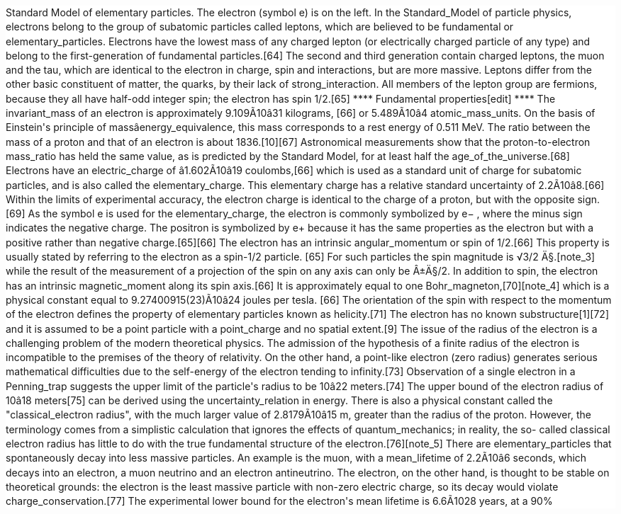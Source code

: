 Standard Model of elementary particles. The electron (symbol e) is on the left.
In the Standard_Model of particle physics, electrons belong to the group of
subatomic particles called leptons, which are believed to be fundamental or
elementary_particles. Electrons have the lowest mass of any charged lepton (or
electrically charged particle of any type) and belong to the first-generation
of fundamental particles.[64] The second and third generation contain charged
leptons, the muon and the tau, which are identical to the electron in charge,
spin and interactions, but are more massive. Leptons differ from the other
basic constituent of matter, the quarks, by their lack of strong_interaction.
All members of the lepton group are fermions, because they all have half-odd
integer spin; the electron has spin 1/2.[65]
**** Fundamental properties[edit] ****
The invariant_mass of an electron is approximately 9.109Ã10â31 kilograms,
[66] or 5.489Ã10â4 atomic_mass_units. On the basis of Einstein's principle
of massâenergy_equivalence, this mass corresponds to a rest energy of
0.511 MeV. The ratio between the mass of a proton and that of an electron is
about 1836.[10][67] Astronomical measurements show that the proton-to-electron
mass_ratio has held the same value, as is predicted by the Standard Model, for
at least half the age_of_the_universe.[68]
Electrons have an electric_charge of â1.602Ã10â19 coulombs,[66] which is
used as a standard unit of charge for subatomic particles, and is also called
the elementary_charge. This elementary charge has a relative standard
uncertainty of 2.2Ã10â8.[66] Within the limits of experimental accuracy, the
electron charge is identical to the charge of a proton, but with the opposite
sign.[69] As the symbol e is used for the elementary_charge, the electron is
commonly symbolized by
e−
, where the minus sign indicates the negative charge. The positron is
symbolized by
e+
 because it has the same properties as the electron but with a positive rather
than negative charge.[65][66]
The electron has an intrinsic angular_momentum or spin of 1/2.[66] This
property is usually stated by referring to the electron as a spin-1/2 particle.
[65] For such particles the spin magnitude is √3/2 Ä§.[note_3] while the result
of the measurement of a projection of the spin on any axis can only be Â±Ä§/2.
In addition to spin, the electron has an intrinsic magnetic_moment along its
spin axis.[66] It is approximately equal to one Bohr_magneton,[70][note_4]
which is a physical constant equal to 9.27400915(23)Ã10â24 joules per tesla.
[66] The orientation of the spin with respect to the momentum of the electron
defines the property of elementary particles known as helicity.[71]
The electron has no known substructure[1][72] and it is assumed to be a point
particle with a point_charge and no spatial extent.[9]
The issue of the radius of the electron is a challenging problem of the modern
theoretical physics. The admission of the hypothesis of a finite radius of the
electron is incompatible to the premises of the theory of relativity. On the
other hand, a point-like electron (zero radius) generates serious mathematical
difficulties due to the self-energy of the electron tending to infinity.[73]
Observation of a single electron in a Penning_trap suggests the upper limit of
the particle's radius to be 10â22 meters.[74] The upper bound of the electron
radius of 10â18 meters[75] can be derived using the uncertainty_relation in
energy. There is also a physical constant called the "classical_electron
radius", with the much larger value of 2.8179Ã10â15 m, greater than the
radius of the proton. However, the terminology comes from a simplistic
calculation that ignores the effects of quantum_mechanics; in reality, the so-
called classical electron radius has little to do with the true fundamental
structure of the electron.[76][note_5]
There are elementary_particles that spontaneously decay into less massive
particles. An example is the muon, with a mean_lifetime of 2.2Ã10â6 seconds,
which decays into an electron, a muon neutrino and an electron antineutrino.
The electron, on the other hand, is thought to be stable on theoretical
grounds: the electron is the least massive particle with non-zero electric
charge, so its decay would violate charge_conservation.[77] The experimental
lower bound for the electron's mean lifetime is 6.6Ã1028 years, at a 90%